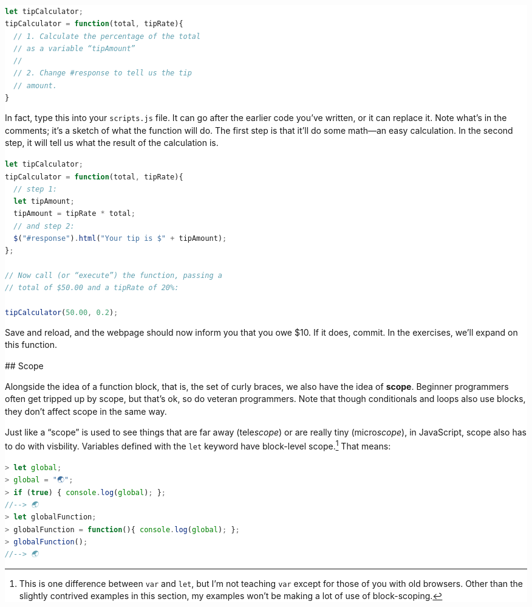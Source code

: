 ```javascript
let tipCalculator;
tipCalculator = function(total, tipRate){
  // 1. Calculate the percentage of the total 
  // as a variable “tipAmount”
  //
  // 2. Change #response to tell us the tip
  // amount.
} 
```

In fact, type this into your `scripts.js` file. It can go after the earlier
code you’ve written, or it can replace it. Note what’s in the comments; it’s a
sketch of what the function will do. The first step is that it’ll do some
math—an easy calculation. In the second step, it will tell us what the result
of the calculation is.

```javascript
let tipCalculator;
tipCalculator = function(total, tipRate){
  // step 1:
  let tipAmount;
  tipAmount = tipRate * total;
  // and step 2:
  $("#response").html("Your tip is $" + tipAmount);
}; 

// Now call (or “execute”) the function, passing a 
// total of $50.00 and a tipRate of 20%:

tipCalculator(50.00, 0.2);
```

Save and reload, and the webpage should now inform you that you owe $10. If it
does, commit. In the exercises, we’ll expand on this function.

</section>
<section id="scope">
## Scope

Alongside the idea of a function block, that is, the set of curly braces, we
also have the idea of **scope**. Beginner programmers often get tripped up by
scope, but that’s ok, so do veteran programmers. Note that though conditionals
and loops also use blocks, they don’t affect scope in the same way.

Just like a “scope” is used to see things that are far away (tele*scope*) or
are really tiny (micro*scope*), in JavaScript, scope also has to do with
visbility. Variables defined with the `let` keyword have block-level
scope.[^var-let] That means:

```javascript
> let global;
> global = "🌏";
> if (true) { console.log(global); };
//--> 🌏
> let globalFunction;
> globalFunction = function(){ console.log(global); };
> globalFunction();
//--> 🌏
```


[^console]: `console.log()` also looks like a function, but as I mentioned back in [chapter 2](2-calculator/#fn:consolelog), `.log()` is a method belonging to the `console` object. 
[^arguments]: Parameters are also often called **arguments**, but to my ears, that term is more opaque.
[^var-let]: This is one difference between `var` and `let`, but I’m not teaching `var` except for those of you with old browsers. Other than the slightly contrived examples in this section, my examples won’t be making a lot of use of block-scoping.